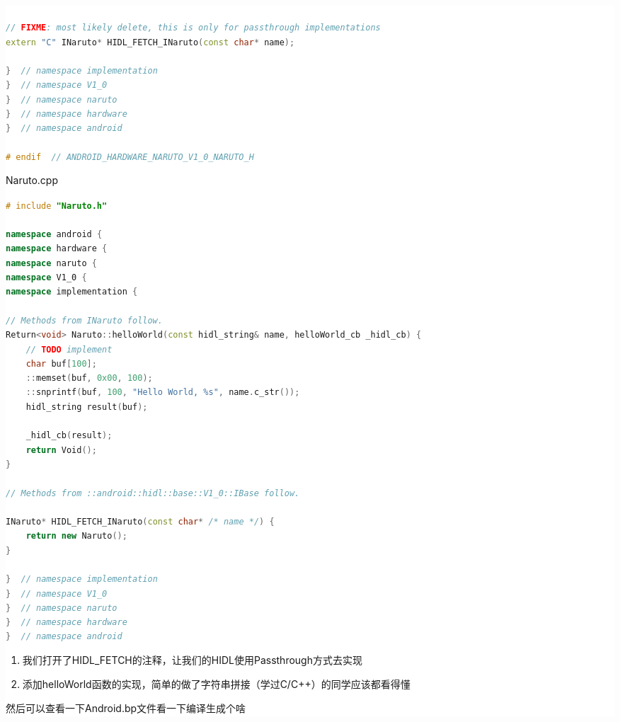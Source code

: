 ```c++

// FIXME: most likely delete, this is only for passthrough implementations
extern "C" INaruto* HIDL_FETCH_INaruto(const char* name);

}  // namespace implementation
}  // namespace V1_0
}  // namespace naruto
}  // namespace hardware
}  // namespace android

# endif  // ANDROID_HARDWARE_NARUTO_V1_0_NARUTO_H
```

Naruto.cpp

```C++
# include "Naruto.h"

namespace android {
namespace hardware {
namespace naruto {
namespace V1_0 {
namespace implementation {

// Methods from INaruto follow.
Return<void> Naruto::helloWorld(const hidl_string& name, helloWorld_cb _hidl_cb) {
    // TODO implement
    char buf[100];
    ::memset(buf, 0x00, 100);
    ::snprintf(buf, 100, "Hello World, %s", name.c_str());
    hidl_string result(buf);

    _hidl_cb(result);
    return Void();
}

// Methods from ::android::hidl::base::V1_0::IBase follow.

INaruto* HIDL_FETCH_INaruto(const char* /* name */) {
    return new Naruto();
}

}  // namespace implementation
}  // namespace V1_0
}  // namespace naruto
}  // namespace hardware
}  // namespace android
```
1.  我们打开了HIDL_FETCH的注释，让我们的HIDL使用Passthrough方式去实现

2.  添加helloWorld函数的实现，简单的做了字符串拼接（学过C/C++）的同学应该都看得懂

然后可以查看一下Android.bp文件看一下编译生成个啥

